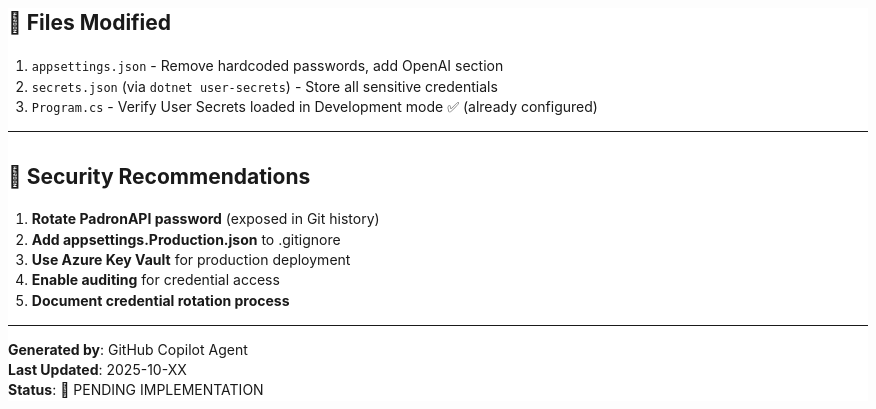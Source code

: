 
## 📄 Files Modified

1. `appsettings.json` - Remove hardcoded passwords, add OpenAI section
2. `secrets.json` (via `dotnet user-secrets`) - Store all sensitive credentials
3. `Program.cs` - Verify User Secrets loaded in Development mode ✅ (already configured)

---

## 🔐 Security Recommendations

1. **Rotate PadronAPI password** (exposed in Git history)
2. **Add appsettings.Production.json** to .gitignore
3. **Use Azure Key Vault** for production deployment
4. **Enable auditing** for credential access
5. **Document credential rotation process**

---

**Generated by**: GitHub Copilot Agent  
**Last Updated**: 2025-10-XX  
**Status**: 🔴 PENDING IMPLEMENTATION

